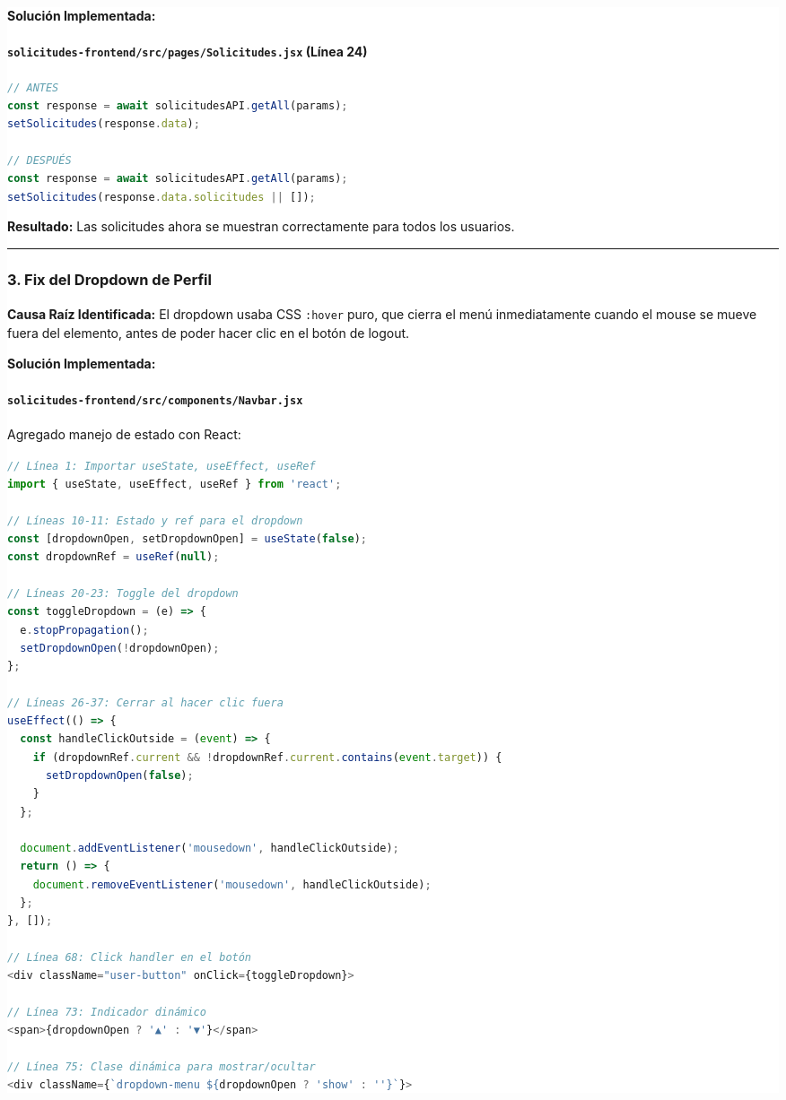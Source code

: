 **Solución Implementada:**

#### `solicitudes-frontend/src/pages/Solicitudes.jsx` (Línea 24)
```javascript
// ANTES
const response = await solicitudesAPI.getAll(params);
setSolicitudes(response.data);

// DESPUÉS
const response = await solicitudesAPI.getAll(params);
setSolicitudes(response.data.solicitudes || []);
```

**Resultado:** Las solicitudes ahora se muestran correctamente para todos los usuarios.

---

### 3. Fix del Dropdown de Perfil

**Causa Raíz Identificada:**
El dropdown usaba CSS `:hover` puro, que cierra el menú inmediatamente cuando el mouse se mueve fuera del elemento, antes de poder hacer clic en el botón de logout.

**Solución Implementada:**

#### `solicitudes-frontend/src/components/Navbar.jsx`
Agregado manejo de estado con React:

```javascript
// Línea 1: Importar useState, useEffect, useRef
import { useState, useEffect, useRef } from 'react';

// Líneas 10-11: Estado y ref para el dropdown
const [dropdownOpen, setDropdownOpen] = useState(false);
const dropdownRef = useRef(null);

// Líneas 20-23: Toggle del dropdown
const toggleDropdown = (e) => {
  e.stopPropagation();
  setDropdownOpen(!dropdownOpen);
};

// Líneas 26-37: Cerrar al hacer clic fuera
useEffect(() => {
  const handleClickOutside = (event) => {
    if (dropdownRef.current && !dropdownRef.current.contains(event.target)) {
      setDropdownOpen(false);
    }
  };

  document.addEventListener('mousedown', handleClickOutside);
  return () => {
    document.removeEventListener('mousedown', handleClickOutside);
  };
}, []);

// Línea 68: Click handler en el botón
<div className="user-button" onClick={toggleDropdown}>

// Línea 73: Indicador dinámico
<span>{dropdownOpen ? '▲' : '▼'}</span>

// Línea 75: Clase dinámica para mostrar/ocultar
<div className={`dropdown-menu ${dropdownOpen ? 'show' : ''}`}>
```
